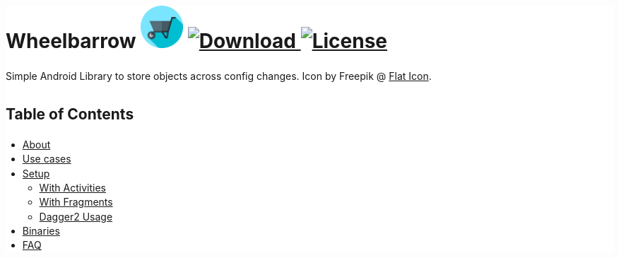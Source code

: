 # Wheelbarrow <img src="https://github.com/cjurjiu/Wheelbarrow/blob/master/media/icons/wheelbarrow.svg" width="60px" /> [ ![Download](https://api.bintray.com/packages/cjurjiu/cjurjiu-opensource/wheelbarrow/images/download.svg) ](https://bintray.com/cjurjiu/cjurjiu-opensource/wheelbarrow/_latestVersion) [![License](https://img.shields.io/badge/License-Apache%202.0-blue.svg)](https://tldrlegal.com/license/apache-license-2.0-(apache-2.0))
Simple Android Library to store objects across config changes. Icon by Freepik @ [Flat Icon](www.flaticon.com).

## Table of Contents
* [About](https://github.com/cjurjiu/Wheelbarrow#about)
* [Use cases](https://github.com/cjurjiu/Wheelbarrow#use-cases)
* [Setup](https://github.com/cjurjiu/Wheelbarrow#setup)
  * [With Activities](https://github.com/cjurjiu/Wheelbarrow#with-activities)
  * [With Fragments](https://github.com/cjurjiu/Wheelbarrow#with-fragments)
  * [Dagger2 Usage](https://github.com/cjurjiu/Wheelbarrow#dagger2-usage)
* [Binaries](https://github.com/cjurjiu/Wheelbarrow#binaries)
* [FAQ](https://github.com/cjurjiu/Wheelbarrow#faq)
  